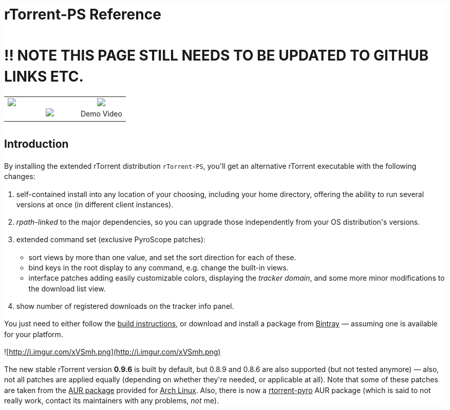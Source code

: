 # rTorrent-PS Reference

# :bangbang: NOTE THIS PAGE STILL NEEDS TO BE UPDATED TO GITHUB LINKS ETC.

<table border='0'><tr valign='middle'>
<td><img src='https://pyroscope.googlecode.com/svn/trunk/pyrocore/src/pyrocore/data/img/rt-logo.png' /></td>
<td width='30px'></td>
<td><br /><img src='http://i.imgur.com/hAdjM.gif' /></td>
<td width='10px'></td>
<td><wiki:gadget url="http://www.ohloh.net/p/346666/widgets/project_users.xml?style=red" height="100"  border="0" /></td>
<td align='center'><a href='http://youtu.be/Bv-oajBgsSU'><img src='http://i.imgur.com/5FPx5.png' /></a><br />  Demo Video</td>
</tr></table>


## Introduction

By installing the extended rTorrent distribution `rTorrent-PS`,
you'll get an alternative rTorrent executable with the following changes:

 1. self-contained install into any location of your choosing,
    including your home directory, offering the ability to run
     several versions at once (in different client instances).
 1. _rpath-linked_ to the major dependencies, so you can upgrade
    those independently from your OS distribution's versions.
 1. extended command set (exclusive PyroScope patches):

      * sort views by more than one value, and set the sort direction for each of these.
      * bind keys in the root display to any command, e.g. change the built-in views.
      * interface patches adding easily customizable colors, displaying the _tracker domain_, and some more minor modifications to the download list view.

 1. show number of registered downloads on the tracker info panel.

You just need to either follow the
[build instructions](https://github.com/pyroscope/pyroscope/blob/wiki/DebianInstallFromSource.md#build-rtorrent-and-core-dependencies-from-source),
or download and install a package from
[Bintray](https://bintray.com/pkg/show/general/pyroscope/rtorrent-ps/rtorrent-ps)
— assuming one is available for your platform.

![http://i.imgur.com/xVSmh.png](http://i.imgur.com/xVSmh.png)

The new stable rTorrent version **0.9.6** is built by default, but 0.8.9 and 0.8.6 are also supported (but not tested anymore) — also, not all patches are applied equally (depending on whether they're needed, or applicable at all).
Note that some of these patches are taken from the [AUR package](https://aur.archlinux.org/packages/rtorrent-extended/) provided for [Arch Linux](http://www.archlinux.org/). Also, there is now a [rtorrent-pyro](https://aur.archlinux.org/packages.php?ID=54763) AUR package (which is said to not really work, contact its maintainers with any problems, _not_ me).
